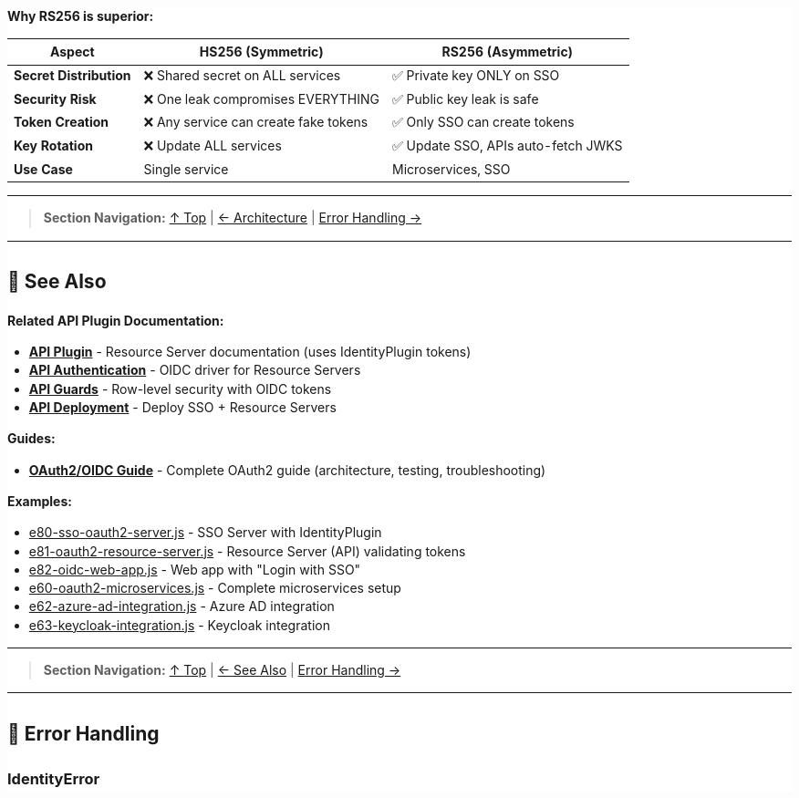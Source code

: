 **Why RS256 is superior:**

| Aspect | HS256 (Symmetric) | RS256 (Asymmetric) |
|--------|-------------------|-------------------|
| **Secret Distribution** | ❌ Shared secret on ALL services | ✅ Private key ONLY on SSO |
| **Security Risk** | ❌ One leak compromises EVERYTHING | ✅ Public key leak is safe |
| **Token Creation** | ❌ Any service can create fake tokens | ✅ Only SSO can create tokens |
| **Key Rotation** | ❌ Update ALL services | ✅ Update SSO, APIs auto-fetch JWKS |
| **Use Case** | Single service | Microservices, SSO |

---

> **Section Navigation:** [↑ Top](#) | [← Architecture](#️-architecture--token-flow) | [Error Handling →](#-error-handling)

---

## 🔗 See Also

**Related API Plugin Documentation:**
- **[API Plugin](./api.md)** - Resource Server documentation (uses IdentityPlugin tokens)
- **[API Authentication](./api/authentication.md)** - OIDC driver for Resource Servers
- **[API Guards](./api/guards.md)** - Row-level security with OIDC tokens
- **[API Deployment](./api/deployment.md)** - Deploy SSO + Resource Servers

**Guides:**
- **[OAuth2/OIDC Guide](../oauth2-guide.md)** - Complete OAuth2 guide (architecture, testing, troubleshooting)

**Examples:**
- [e80-sso-oauth2-server.js](../examples/e80-sso-oauth2-server.js) - SSO Server with IdentityPlugin
- [e81-oauth2-resource-server.js](../examples/e81-oauth2-resource-server.js) - Resource Server (API) validating tokens
- [e82-oidc-web-app.js](../examples/e82-oidc-web-app.js) - Web app with "Login with SSO"
- [e60-oauth2-microservices.js](../examples/e60-oauth2-microservices.js) - Complete microservices setup
- [e62-azure-ad-integration.js](../examples/e62-azure-ad-integration.js) - Azure AD integration
- [e63-keycloak-integration.js](../examples/e63-keycloak-integration.js) - Keycloak integration

---

> **Section Navigation:** [↑ Top](#) | [← See Also](#-see-also) | [Error Handling →](#-error-handling)

---

## 🚨 Error Handling

### IdentityError
